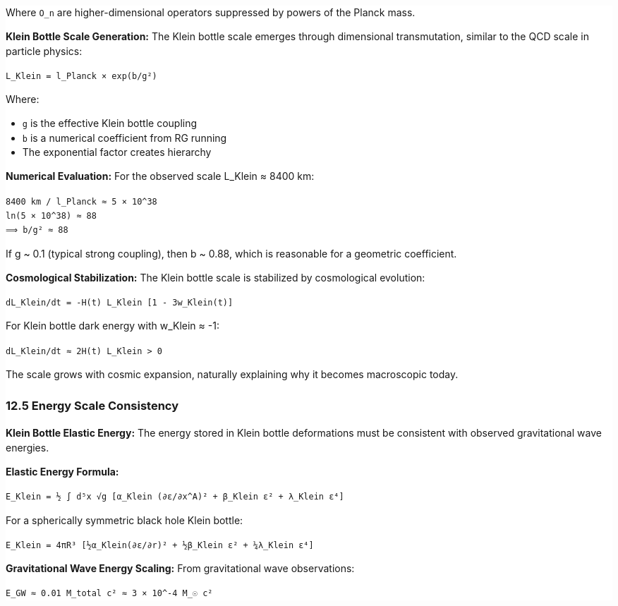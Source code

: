 Where `O_n` are higher-dimensional operators suppressed by powers of the Planck mass.

**Klein Bottle Scale Generation:**
The Klein bottle scale emerges through dimensional transmutation, similar to the QCD scale in particle physics:

```
L_Klein = l_Planck × exp(b/g²)
```

Where:
- `g` is the effective Klein bottle coupling
- `b` is a numerical coefficient from RG running
- The exponential factor creates hierarchy

**Numerical Evaluation:**
For the observed scale L_Klein ≈ 8400 km:
```
8400 km / l_Planck ≈ 5 × 10^38
ln(5 × 10^38) ≈ 88
⟹ b/g² ≈ 88
```

If g ~ 0.1 (typical strong coupling), then b ~ 0.88, which is reasonable for a geometric coefficient.

**Cosmological Stabilization:**
The Klein bottle scale is stabilized by cosmological evolution:
```
dL_Klein/dt = -H(t) L_Klein [1 - 3w_Klein(t)]
```

For Klein bottle dark energy with w_Klein ≈ -1:
```
dL_Klein/dt ≈ 2H(t) L_Klein > 0
```

The scale grows with cosmic expansion, naturally explaining why it becomes macroscopic today.

### 12.5 Energy Scale Consistency

**Klein Bottle Elastic Energy:**
The energy stored in Klein bottle deformations must be consistent with observed gravitational wave energies.

**Elastic Energy Formula:**
```
E_Klein = ½ ∫ d⁵x √g [α_Klein (∂ε/∂x^A)² + β_Klein ε² + λ_Klein ε⁴]
```

For a spherically symmetric black hole Klein bottle:
```
E_Klein = 4πR³ [½α_Klein(∂ε/∂r)² + ½β_Klein ε² + ¼λ_Klein ε⁴]
```

**Gravitational Wave Energy Scaling:**
From gravitational wave observations:
```
E_GW ≈ 0.01 M_total c² ≈ 3 × 10^-4 M_☉ c²
```
